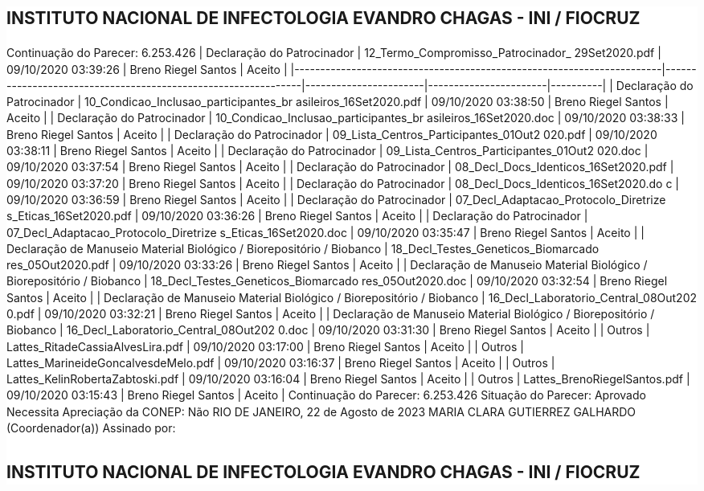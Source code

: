 ## INSTITUTO NACIONAL DE INFECTOLOGIA EVANDRO CHAGAS - INI / FIOCRUZ

Continuação do Parecer: 6.253.426
| Declaração do Patrocinador                                            | 12_Termo_Compromisso_Patrocinador_ 29Set2020.pdf              | 09/10/2020 03:39:26   | Breno Riegel Santos   | Aceito   |
|-----------------------------------------------------------------------|---------------------------------------------------------------|-----------------------|-----------------------|----------|
| Declaração do Patrocinador                                            | 10_Condicao_Inclusao_participantes_br asileiros_16Set2020.pdf | 09/10/2020 03:38:50   | Breno Riegel Santos   | Aceito   |
| Declaração do Patrocinador                                            | 10_Condicao_Inclusao_participantes_br asileiros_16Set2020.doc | 09/10/2020 03:38:33   | Breno Riegel Santos   | Aceito   |
| Declaração do Patrocinador                                            | 09_Lista_Centros_Participantes_01Out2 020.pdf                 | 09/10/2020 03:38:11   | Breno Riegel Santos   | Aceito   |
| Declaração do Patrocinador                                            | 09_Lista_Centros_Participantes_01Out2 020.doc                 | 09/10/2020 03:37:54   | Breno Riegel Santos   | Aceito   |
| Declaração do Patrocinador                                            | 08_Decl_Docs_Identicos_16Set2020.pdf                          | 09/10/2020 03:37:20   | Breno Riegel Santos   | Aceito   |
| Declaração do Patrocinador                                            | 08_Decl_Docs_Identicos_16Set2020.do c                         | 09/10/2020 03:36:59   | Breno Riegel Santos   | Aceito   |
| Declaração do Patrocinador                                            | 07_Decl_Adaptacao_Protocolo_Diretrize s_Eticas_16Set2020.pdf  | 09/10/2020 03:36:26   | Breno Riegel Santos   | Aceito   |
| Declaração do Patrocinador                                            | 07_Decl_Adaptacao_Protocolo_Diretrize s_Eticas_16Set2020.doc  | 09/10/2020 03:35:47   | Breno Riegel Santos   | Aceito   |
| Declaração de Manuseio Material Biológico / Biorepositório / Biobanco | 18_Decl_Testes_Geneticos_Biomarcado res_05Out2020.pdf         | 09/10/2020 03:33:26   | Breno Riegel Santos   | Aceito   |
| Declaração de Manuseio Material Biológico / Biorepositório / Biobanco | 18_Decl_Testes_Geneticos_Biomarcado res_05Out2020.doc         | 09/10/2020 03:32:54   | Breno Riegel Santos   | Aceito   |
| Declaração de Manuseio Material Biológico / Biorepositório / Biobanco | 16_Decl_Laboratorio_Central_08Out202 0.pdf                    | 09/10/2020 03:32:21   | Breno Riegel Santos   | Aceito   |
| Declaração de Manuseio Material Biológico / Biorepositório / Biobanco | 16_Decl_Laboratorio_Central_08Out202 0.doc                    | 09/10/2020 03:31:30   | Breno Riegel Santos   | Aceito   |
| Outros                                                                | Lattes_RitadeCassiaAlvesLira.pdf                              | 09/10/2020 03:17:00   | Breno Riegel Santos   | Aceito   |
| Outros                                                                | Lattes_MarineideGoncalvesdeMelo.pdf                           | 09/10/2020 03:16:37   | Breno Riegel Santos   | Aceito   |
| Outros                                                                | Lattes_KelinRobertaZabtoski.pdf                               | 09/10/2020 03:16:04   | Breno Riegel Santos   | Aceito   |
| Outros                                                                | Lattes_BrenoRiegelSantos.pdf                                  | 09/10/2020 03:15:43   | Breno Riegel Santos   | Aceito   |
Continuação do Parecer: 6.253.426
Situação do Parecer: Aprovado
Necessita Apreciação da CONEP:
Não
RIO DE JANEIRO, 22 de Agosto de 2023
MARIA CLARA GUTIERREZ GALHARDO
(Coordenador(a)) Assinado por:

## INSTITUTO NACIONAL DE INFECTOLOGIA EVANDRO CHAGAS - INI / FIOCRUZ
